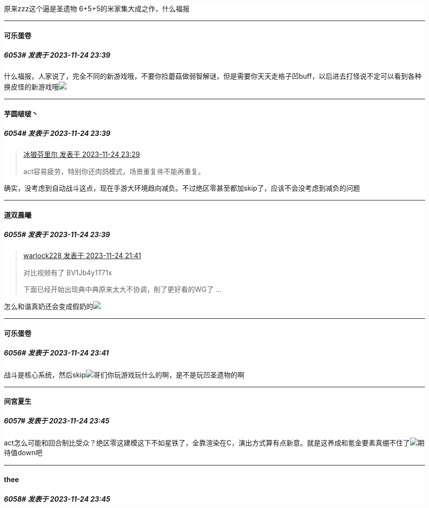 原来zzz这个逼是圣遗物 6+5+5的米家集大成之作，什么福报

*****

####  可乐蛋卷  
##### 6053#       发表于 2023-11-24 23:39

什么福报，人家说了，完全不同的新游戏哦，不要你捡蘑菇做弱智解谜，但是需要你天天走格子凹buff，以后进去打怪说不定可以看到各种换皮怪的新游戏哦<img src="https://static.saraba1st.com/image/smiley/face2017/067.png" referrerpolicy="no-referrer">

*****

####  芋圆啵啵丶  
##### 6054#       发表于 2023-11-24 23:39

<blockquote><a href="httphttps://bbs.saraba1st.com/2b/forum.php?mod=redirect&amp;goto=findpost&amp;pid=63132917&amp;ptid=2159692" target="_blank">冰狼芬里尔 发表于 2023-11-24 23:29</a>

act容易疲劳，特别你还肉鸽模式，场景重复🉐不能再重复。</blockquote>
确实，没考虑到自动战斗这点，现在手游大环境趋向减负。不过绝区零甚至都加skip了，应该不会没考虑到减负的问题

*****

####  道双晨曦  
##### 6055#       发表于 2023-11-24 23:39

<blockquote><a href="httphttps://bbs.saraba1st.com/2b/forum.php?mod=redirect&amp;goto=findpost&amp;pid=63132031&amp;ptid=2159692" target="_blank">warlock228 发表于 2023-11-24 21:41</a>

对比视频有了 BV1Jb4y1T71x

下面已经开始出现典中典原来太大不协调，削了更好看的WG了 ...</blockquote>
怎么和谐真奶还会变成假奶的<img src="https://static.saraba1st.com/image/smiley/face2017/067.png" referrerpolicy="no-referrer">

*****

####  可乐蛋卷  
##### 6056#       发表于 2023-11-24 23:41

战斗是核心系统，然后skip<img src="https://static.saraba1st.com/image/smiley/face2017/067.png" referrerpolicy="no-referrer">哥们你玩游戏玩什么的啊，是不是玩凹圣遗物的啊


*****

####  间宮夏生  
##### 6057#       发表于 2023-11-24 23:45

act怎么可能和回合制比受众？绝区零这建模这下不如星铁了，全靠渲染在C，演出方式算有点新意。就是这养成和氪金要素真绷不住了<img src="https://static.saraba1st.com/image/smiley/face2017/067.png" referrerpolicy="no-referrer">期待值down吧

*****

####  thee  
##### 6058#       发表于 2023-11-24 23:45

